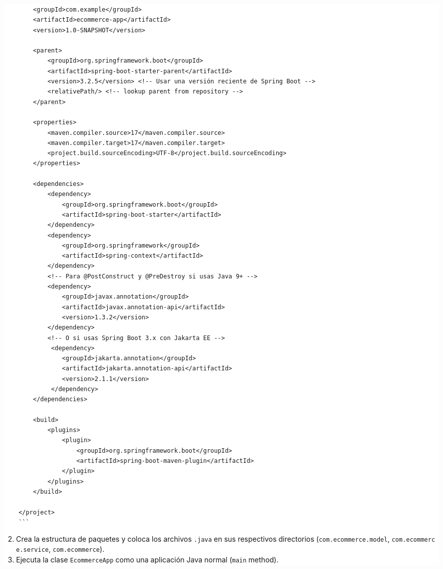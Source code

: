             <groupId>com.example</groupId>
            <artifactId>ecommerce-app</artifactId>
            <version>1.0-SNAPSHOT</version>

            <parent>
                <groupId>org.springframework.boot</groupId>
                <artifactId>spring-boot-starter-parent</artifactId>
                <version>3.2.5</version> <!-- Usar una versión reciente de Spring Boot -->
                <relativePath/> <!-- lookup parent from repository -->
            </parent>

            <properties>
                <maven.compiler.source>17</maven.compiler.source>
                <maven.compiler.target>17</maven.compiler.target>
                <project.build.sourceEncoding>UTF-8</project.build.sourceEncoding>
            </properties>

            <dependencies>
                <dependency>
                    <groupId>org.springframework.boot</groupId>
                    <artifactId>spring-boot-starter</artifactId>
                </dependency>
                <dependency>
                    <groupId>org.springframework</groupId>
                    <artifactId>spring-context</artifactId>
                </dependency>
                <!-- Para @PostConstruct y @PreDestroy si usas Java 9+ -->
                <dependency>
                    <groupId>javax.annotation</groupId>
                    <artifactId>javax.annotation-api</artifactId>
                    <version>1.3.2</version>
                </dependency>
                <!-- O si usas Spring Boot 3.x con Jakarta EE -->
                 <dependency>
                    <groupId>jakarta.annotation</groupId>
                    <artifactId>jakarta.annotation-api</artifactId>
                    <version>2.1.1</version>
                 </dependency>
            </dependencies>

            <build>
                <plugins>
                    <plugin>
                        <groupId>org.springframework.boot</groupId>
                        <artifactId>spring-boot-maven-plugin</artifactId>
                    </plugin>
                </plugins>
            </build>

        </project>
        ```
2.  Crea la estructura de paquetes y coloca los archivos `.java` en sus respectivos directorios (`com.ecommerce.model`, `com.ecommerce.service`, `com.ecommerce`).
3.  Ejecuta la clase `EcommerceApp` como una aplicación Java normal (`main` method).
